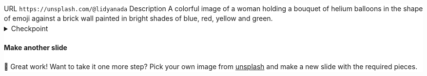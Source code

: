 </tr>
<tr>
<td class="pv2 b v-top">
URL
</td>
<td class="ph3 pv2">
<code>https://unsplash.com/@lidyanada</code>
</td>
</tr>
<tr>
<td class="pv2 b v-top">
Description
</td>
<td class="ph3 pv2">
A colorful image of a woman holding a bouquet of helium balloons in the shape of emoji against a brick wall painted in bright shades of blue, red, yellow and green.
</td>
</tr>
</tbody>
</table>
<details><summary>
Checkpoint
</summary></details>

</div>

#### Make another slide

🎉 Great work! Want to take it one more step?
Pick your own image from [unsplash](https://unsplash.com) and make a new slide with the required pieces.
